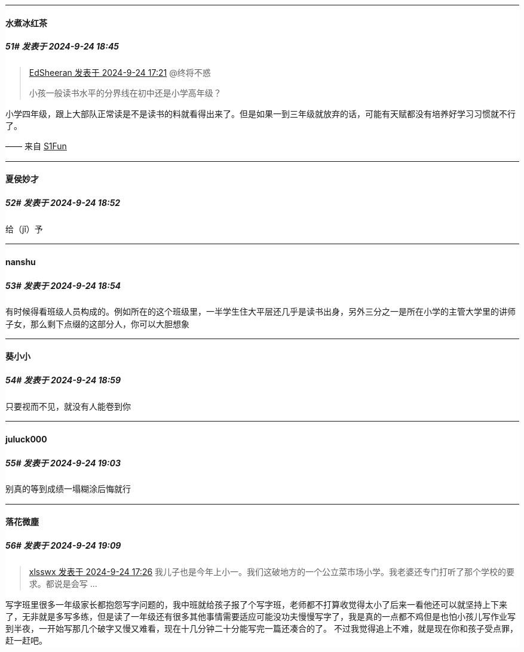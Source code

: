 *****

####  水煮冰红茶  
##### 51#       发表于 2024-9-24 18:45

<blockquote><a href="httphttps://bbs.saraba1st.com/2b/forum.php?mod=redirect&amp;goto=findpost&amp;pid=66292416&amp;ptid=2200726" target="_blank">EdSheeran 发表于 2024-9-24 17:21</a>
@终将不惑

小孩一般读书水平的分界线在初中还是小学高年级？</blockquote>
小学四年级，跟上大部队正常读是不是读书的料就看得出来了。但是如果一到三年级就放弃的话，可能有天赋都没有培养好学习习惯就不行了。

—— 来自 [S1Fun](https://s1fun.koalcat.com)


*****

####  夏侯妙才  
##### 52#       发表于 2024-9-24 18:52

给（jǐ）予


*****

####  nanshu  
##### 53#       发表于 2024-9-24 18:54

有时候得看班级人员构成的。例如所在的这个班级里，一半学生住大平层还几乎是读书出身，另外三分之一是所在小学的主管大学里的讲师子女，那么剩下点缀的这部分人，你可以大胆想象

*****

####  葵小小  
##### 54#       发表于 2024-9-24 18:59

只要视而不见，就没有人能卷到你


*****

####  juluck000  
##### 55#       发表于 2024-9-24 19:03

别真的等到成绩一塌糊涂后悔就行


*****

####  落花微塵  
##### 56#       发表于 2024-9-24 19:09

<blockquote><a href="httphttps://bbs.saraba1st.com/2b/forum.php?mod=redirect&amp;goto=findpost&amp;pid=66292463&amp;ptid=2200726" target="_blank">xlsswx 发表于 2024-9-24 17:26</a>
我儿子也是今年上小一。我们这破地方的一个公立菜市场小学。我老婆还专门打听了那个学校的要求。都说是会写 ...</blockquote>
写字班里很多一年级家长都抱怨写字问题的，我中班就给孩子报了个写字班，老师都不打算收觉得太小了后来一看他还可以就坚持上下来了，无非就是多写多练，但是读了一年级还有很多其他事情需要适应可能没功夫慢慢写字了，我是真的一点都不鸡但是也怕小孩儿写作业写到半夜，一开始写那几个破字又慢又难看，现在十几分钟二十分能写完一篇还凑合的了。 不过我觉得追上不难，就是现在你和孩子受点罪，赶一赶吧。
